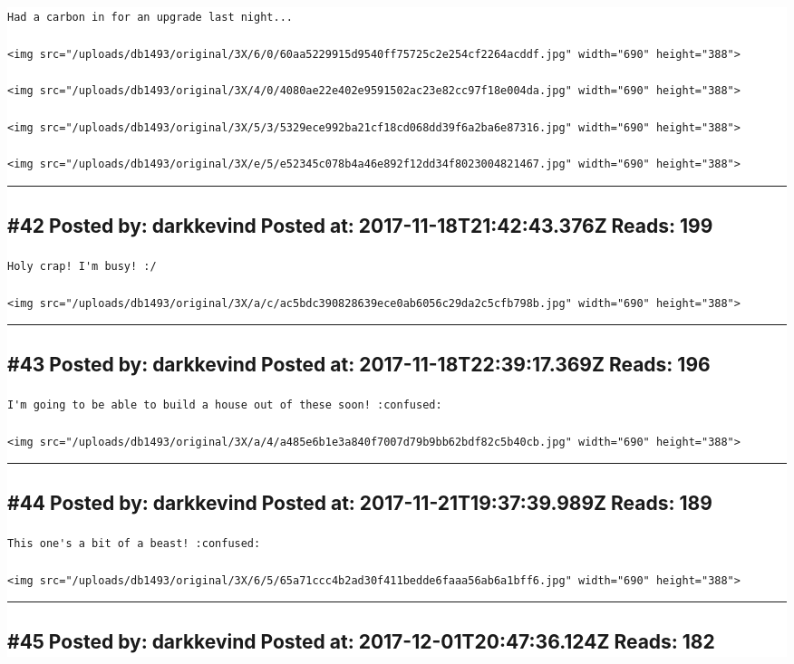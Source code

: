 ```
Had a carbon in for an upgrade last night...

<img src="/uploads/db1493/original/3X/6/0/60aa5229915d9540ff75725c2e254cf2264acddf.jpg" width="690" height="388">

<img src="/uploads/db1493/original/3X/4/0/4080ae22e402e9591502ac23e82cc97f18e004da.jpg" width="690" height="388">

<img src="/uploads/db1493/original/3X/5/3/5329ece992ba21cf18cd068dd39f6a2ba6e87316.jpg" width="690" height="388">

<img src="/uploads/db1493/original/3X/e/5/e52345c078b4a46e892f12dd34f8023004821467.jpg" width="690" height="388">
```

---
## \#42 Posted by: darkkevind Posted at: 2017-11-18T21:42:43.376Z Reads: 199

```
Holy crap! I'm busy! :/

<img src="/uploads/db1493/original/3X/a/c/ac5bdc390828639ece0ab6056c29da2c5cfb798b.jpg" width="690" height="388">
```

---
## \#43 Posted by: darkkevind Posted at: 2017-11-18T22:39:17.369Z Reads: 196

```
I'm going to be able to build a house out of these soon! :confused:

<img src="/uploads/db1493/original/3X/a/4/a485e6b1e3a840f7007d79b9bb62bdf82c5b40cb.jpg" width="690" height="388">
```

---
## \#44 Posted by: darkkevind Posted at: 2017-11-21T19:37:39.989Z Reads: 189

```
This one's a bit of a beast! :confused:

<img src="/uploads/db1493/original/3X/6/5/65a71ccc4b2ad30f411bedde6faaa56ab6a1bff6.jpg" width="690" height="388">
```

---
## \#45 Posted by: darkkevind Posted at: 2017-12-01T20:47:36.124Z Reads: 182
